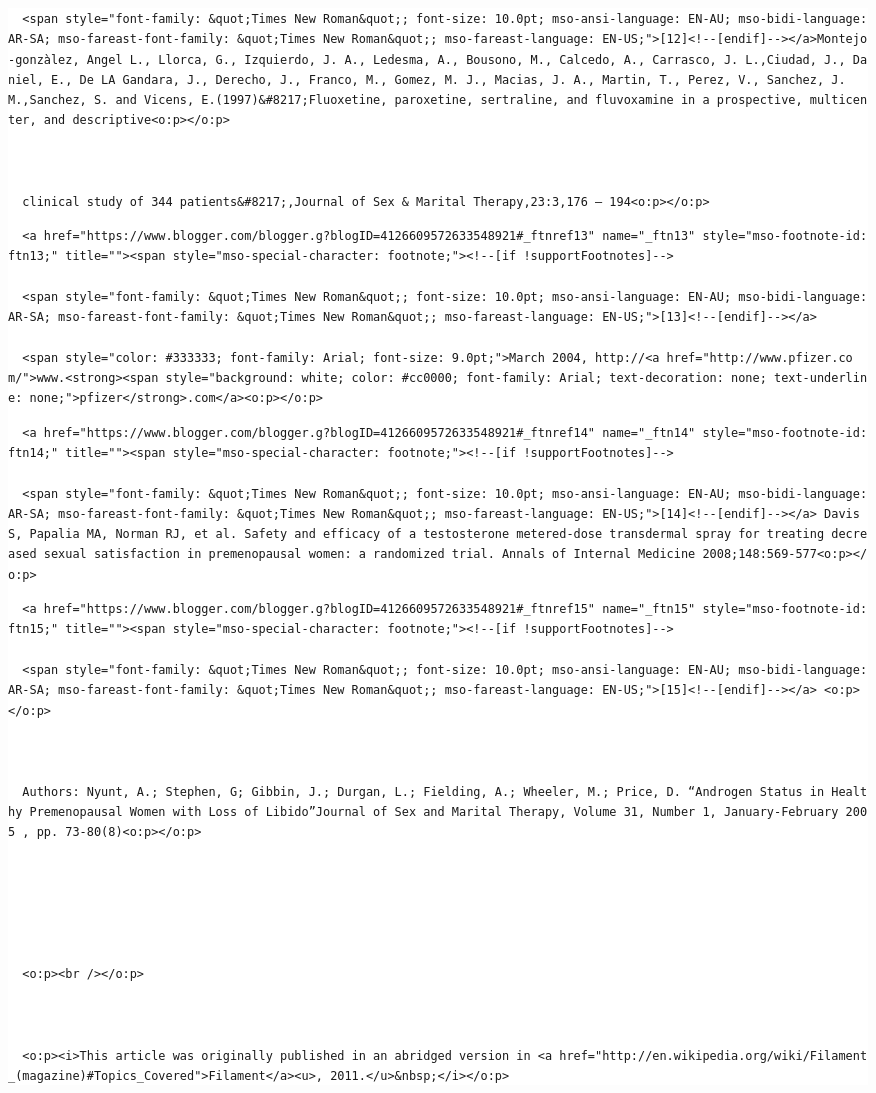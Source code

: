      <span style="font-family: &quot;Times New Roman&quot;; font-size: 10.0pt; mso-ansi-language: EN-AU; mso-bidi-language: AR-SA; mso-fareast-font-family: &quot;Times New Roman&quot;; mso-fareast-language: EN-US;">[12]<!--[endif]--></a>Montejo-gonzàlez, Angel L., Llorca, G., Izquierdo, J. A., Ledesma, A., Bousono, M., Calcedo, A., Carrasco, J. L.,Ciudad, J., Daniel, E., De LA Gandara, J., Derecho, J., Franco, M., Gomez, M. J., Macias, J. A., Martin, T., Perez, V., Sanchez, J. M.,Sanchez, S. and Vicens, E.(1997)&#8217;Fluoxetine, paroxetine, sertraline, and fluvoxamine in a prospective, multicenter, and descriptive<o:p></o:p>
    
    
    
      clinical study of 344 patients&#8217;,Journal of Sex & Marital Therapy,23:3,176 — 194<o:p></o:p>
    
  
  
  <div style="mso-element: footnote;">
    
      <a href="https://www.blogger.com/blogger.g?blogID=4126609572633548921#_ftnref13" name="_ftn13" style="mso-footnote-id: ftn13;" title=""><span style="mso-special-character: footnote;"><!--[if !supportFootnotes]-->
      
      <span style="font-family: &quot;Times New Roman&quot;; font-size: 10.0pt; mso-ansi-language: EN-AU; mso-bidi-language: AR-SA; mso-fareast-font-family: &quot;Times New Roman&quot;; mso-fareast-language: EN-US;">[13]<!--[endif]--></a> 
      
      <span style="color: #333333; font-family: Arial; font-size: 9.0pt;">March 2004, http://<a href="http://www.pfizer.com/">www.<strong><span style="background: white; color: #cc0000; font-family: Arial; text-decoration: none; text-underline: none;">pfizer</strong>.com</a><o:p></o:p>
    
  
  
  <div style="mso-element: footnote;">
    
      <a href="https://www.blogger.com/blogger.g?blogID=4126609572633548921#_ftnref14" name="_ftn14" style="mso-footnote-id: ftn14;" title=""><span style="mso-special-character: footnote;"><!--[if !supportFootnotes]-->
      
      <span style="font-family: &quot;Times New Roman&quot;; font-size: 10.0pt; mso-ansi-language: EN-AU; mso-bidi-language: AR-SA; mso-fareast-font-family: &quot;Times New Roman&quot;; mso-fareast-language: EN-US;">[14]<!--[endif]--></a> Davis S, Papalia MA, Norman RJ, et al. Safety and efficacy of a testosterone metered-dose transdermal spray for treating decreased sexual satisfaction in premenopausal women: a randomized trial. Annals of Internal Medicine 2008;148:569-577<o:p></o:p>
    
  
  
  <div style="mso-element: footnote;">
    
      <a href="https://www.blogger.com/blogger.g?blogID=4126609572633548921#_ftnref15" name="_ftn15" style="mso-footnote-id: ftn15;" title=""><span style="mso-special-character: footnote;"><!--[if !supportFootnotes]-->
      
      <span style="font-family: &quot;Times New Roman&quot;; font-size: 10.0pt; mso-ansi-language: EN-AU; mso-bidi-language: AR-SA; mso-fareast-font-family: &quot;Times New Roman&quot;; mso-fareast-language: EN-US;">[15]<!--[endif]--></a> <o:p></o:p>
    
    
    
      Authors: Nyunt, A.; Stephen, G; Gibbin, J.; Durgan, L.; Fielding, A.; Wheeler, M.; Price, D. “Androgen Status in Healthy Premenopausal Women with Loss of Libido”Journal of Sex and Marital Therapy, Volume 31, Number 1, January-February 2005 , pp. 73-80(8)<o:p></o:p>
    
    
    
    
    
    
      <o:p><br /></o:p>
    
    
    
      <o:p><i>This article was originally published in an abridged version in <a href="http://en.wikipedia.org/wiki/Filament_(magazine)#Topics_Covered">Filament</a><u>, 2011.</u>&nbsp;</i></o:p>
    
  
